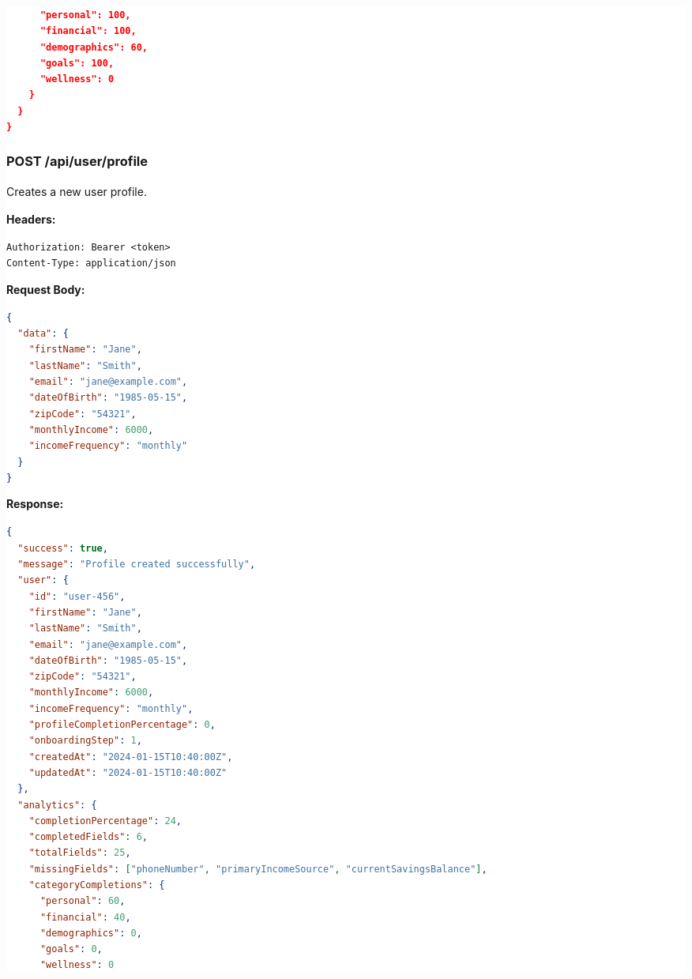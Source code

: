 ```json
      "personal": 100,
      "financial": 100,
      "demographics": 60,
      "goals": 100,
      "wellness": 0
    }
  }
}
```

### POST /api/user/profile

Creates a new user profile.

**Headers:**
```
Authorization: Bearer <token>
Content-Type: application/json
```

**Request Body:**
```json
{
  "data": {
    "firstName": "Jane",
    "lastName": "Smith",
    "email": "jane@example.com",
    "dateOfBirth": "1985-05-15",
    "zipCode": "54321",
    "monthlyIncome": 6000,
    "incomeFrequency": "monthly"
  }
}
```

**Response:**
```json
{
  "success": true,
  "message": "Profile created successfully",
  "user": {
    "id": "user-456",
    "firstName": "Jane",
    "lastName": "Smith",
    "email": "jane@example.com",
    "dateOfBirth": "1985-05-15",
    "zipCode": "54321",
    "monthlyIncome": 6000,
    "incomeFrequency": "monthly",
    "profileCompletionPercentage": 0,
    "onboardingStep": 1,
    "createdAt": "2024-01-15T10:40:00Z",
    "updatedAt": "2024-01-15T10:40:00Z"
  },
  "analytics": {
    "completionPercentage": 24,
    "completedFields": 6,
    "totalFields": 25,
    "missingFields": ["phoneNumber", "primaryIncomeSource", "currentSavingsBalance"],
    "categoryCompletions": {
      "personal": 60,
      "financial": 40,
      "demographics": 0,
      "goals": 0,
      "wellness": 0
```